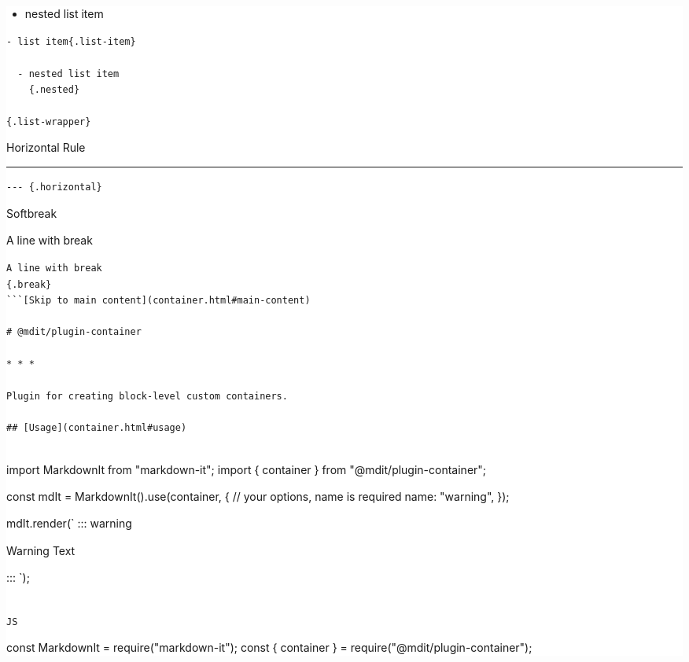   - nested list item

```
- list item{.list-item}

  - nested list item
    {.nested}

{.list-wrapper}
```

Horizontal Rule

* * *

```
--- {.horizontal}
```

Softbreak

A line with break

```
A line with break
{.break}
```[Skip to main content](container.html#main-content)

# @mdit/plugin-container

* * *

Plugin for creating block-level custom containers.

## [Usage](container.html#usage)


```
import MarkdownIt from "markdown-it";
import { container } from "@mdit/plugin-container";

const mdIt = MarkdownIt().use(container, {
  // your options, name is required
  name: "warning",
});

mdIt.render(`
::: warning

Warning Text

:::
`);
```

JS

```
const MarkdownIt = require("markdown-it");
const { container } = require("@mdit/plugin-container");

